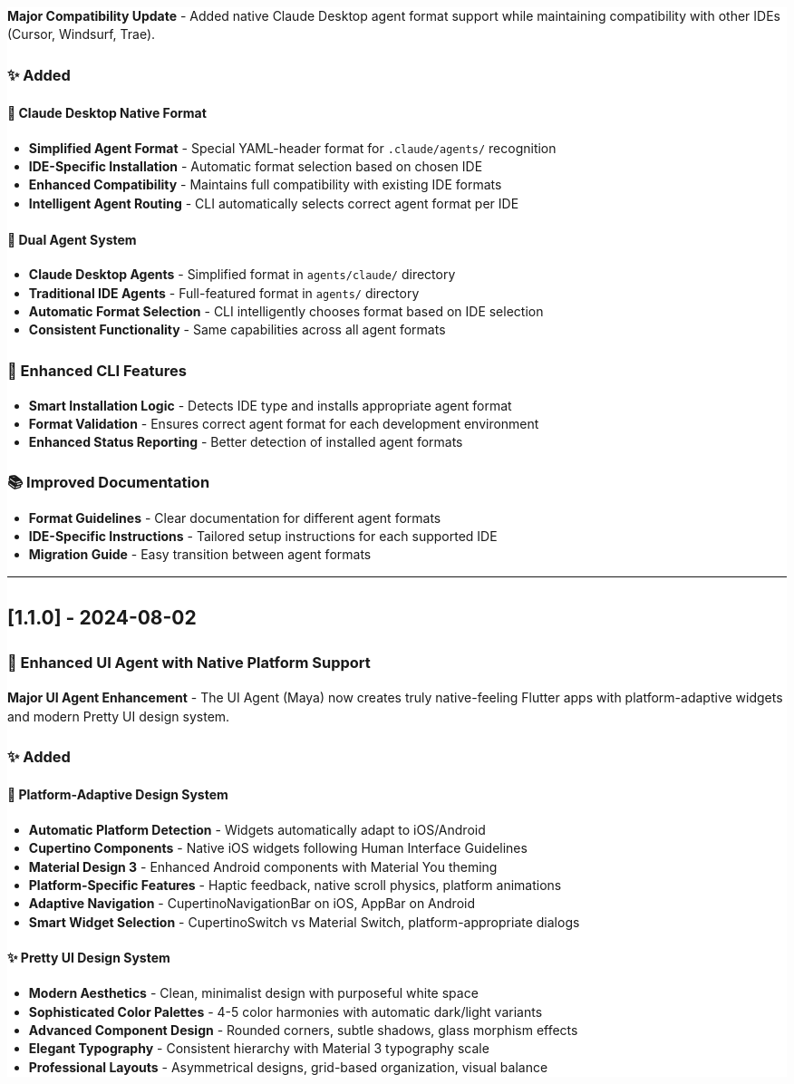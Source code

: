 **Major Compatibility Update** - Added native Claude Desktop agent format support while maintaining compatibility with other IDEs (Cursor, Windsurf, Trae).

### ✨ Added

#### 🤖 Claude Desktop Native Format
- **Simplified Agent Format** - Special YAML-header format for `.claude/agents/` recognition
- **IDE-Specific Installation** - Automatic format selection based on chosen IDE
- **Enhanced Compatibility** - Maintains full compatibility with existing IDE formats
- **Intelligent Agent Routing** - CLI automatically selects correct agent format per IDE

#### 📁 Dual Agent System
- **Claude Desktop Agents** - Simplified format in `agents/claude/` directory
- **Traditional IDE Agents** - Full-featured format in `agents/` directory  
- **Automatic Format Selection** - CLI intelligently chooses format based on IDE selection
- **Consistent Functionality** - Same capabilities across all agent formats

### 🔧 Enhanced CLI Features
- **Smart Installation Logic** - Detects IDE type and installs appropriate agent format
- **Format Validation** - Ensures correct agent format for each development environment
- **Enhanced Status Reporting** - Better detection of installed agent formats

### 📚 Improved Documentation
- **Format Guidelines** - Clear documentation for different agent formats
- **IDE-Specific Instructions** - Tailored setup instructions for each supported IDE
- **Migration Guide** - Easy transition between agent formats

---

## [1.1.0] - 2024-08-02

### 🚀 Enhanced UI Agent with Native Platform Support

**Major UI Agent Enhancement** - The UI Agent (Maya) now creates truly native-feeling Flutter apps with platform-adaptive widgets and modern Pretty UI design system.

### ✨ Added

#### 🍎 Platform-Adaptive Design System
- **Automatic Platform Detection** - Widgets automatically adapt to iOS/Android
- **Cupertino Components** - Native iOS widgets following Human Interface Guidelines
- **Material Design 3** - Enhanced Android components with Material You theming
- **Platform-Specific Features** - Haptic feedback, native scroll physics, platform animations
- **Adaptive Navigation** - CupertinoNavigationBar on iOS, AppBar on Android
- **Smart Widget Selection** - CupertinoSwitch vs Material Switch, platform-appropriate dialogs

#### ✨ Pretty UI Design System
- **Modern Aesthetics** - Clean, minimalist design with purposeful white space
- **Sophisticated Color Palettes** - 4-5 color harmonies with automatic dark/light variants
- **Advanced Component Design** - Rounded corners, subtle shadows, glass morphism effects
- **Elegant Typography** - Consistent hierarchy with Material 3 typography scale
- **Professional Layouts** - Asymmetrical designs, grid-based organization, visual balance
